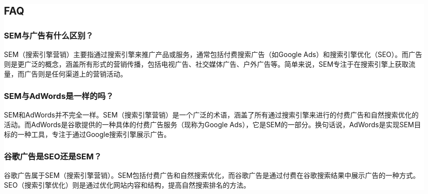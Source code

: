 
## FAQ
### SEM与广告有什么区别？
SEM（搜索引擎营销）主要指通过搜索引擎来推广产品或服务，通常包括付费搜索广告（如Google Ads）和搜索引擎优化（SEO）。而广告则是更广泛的概念，涵盖所有形式的营销传播，包括电视广告、社交媒体广告、户外广告等。简单来说，SEM专注于在搜索引擎上获取流量，而广告则是任何渠道上的营销活动。

### SEM与AdWords是一样的吗？
SEM和AdWords并不完全一样。SEM（搜索引擎营销）是一个广泛的术语，涵盖了所有通过搜索引擎来进行的付费广告和自然搜索优化的活动。而AdWords是谷歌提供的一种具体的付费广告服务（现称为Google Ads），它是SEM的一部分。换句话说，AdWords是实现SEM目标的一种工具，专注于通过Google搜索引擎展示广告。

### 谷歌广告是SEO还是SEM？
谷歌广告属于SEM（搜索引擎营销）。SEM包括付费广告和自然搜索优化，而谷歌广告是通过付费在谷歌搜索结果中展示广告的一种方式。SEO（搜索引擎优化）则是通过优化网站内容和结构，提高自然搜索排名的方法。
